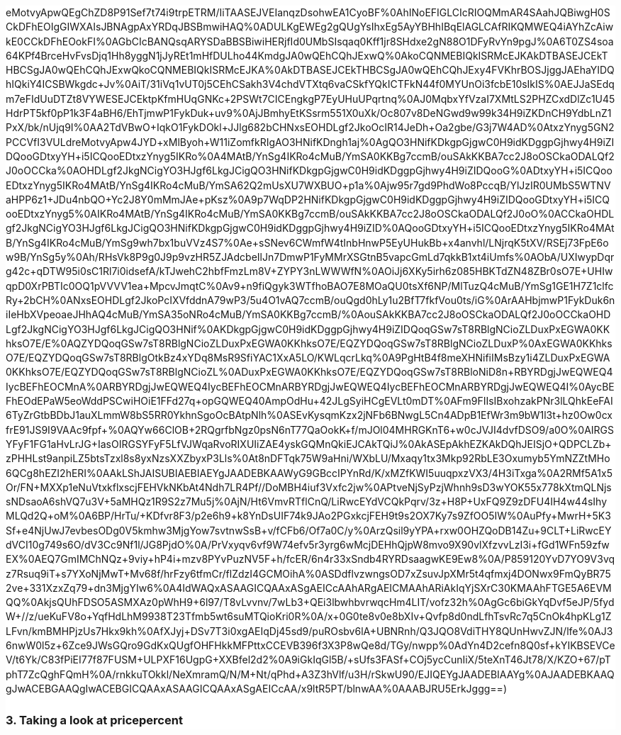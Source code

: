 eMotvyApwQEgChZD8P91Sef7t74i9trpETRM/IiTAASEJVEIanqzDsohwEA1CyoBF%0AhINoEFIGLCIcRIOQMmAR4SAahJQBiwgH0SCkDFhEOIgGIWXAIsJBNAgpAxYRDqJBSBmwiHAQ%0ADULKgEWEg2gQUgYsIhxEg5AyYBHhIBqElAGLCAfRIKQMWEQ4iAYhZcAiwkE0CCkDFhEOokFI%0AGbCIcBANQsqARYSDaBBSBiwiHERjfId0UMbSIsqaq0Kff1jr8SHdxe2gN88O1DFyRvYn9pgJ%0A6T0ZS4soa64KPf4BrceHvFvsDjq1Hh8yggN1jJyREt1mHfDULho44KmdgJA0wQEhCQhJExwQ%0AkoCQNMEBIQkISRMcEJKAkDTBASEJCEkTHBCSgJA0wQEhCQhJExwQkoCQNMEBIQkISRMcEJKA%0AkDTBASEJCEkTHBCSgJA0wQEhCQhJExy4FVKhrBOSJjggJAEhaYIDQhIQkiY4ICSBWkgdc+Jv%0AiT/31iVq1vUT0j5CEhCSakh3V4chdVTXtq6vaCSkfYQkICTFkN44f0MYUnOi3fcbE10sIkIS%0AEJJaSEdqm7eFIdUuDTZt8VYWESEJCEktpKfmHUqGNKc+2PSWt7CICEngkgP7EyUHuUPqrtnq%0AJ0MqbxYfVzaI7XMtLS2PHZCxdDlZc1U45HdrPT5kf0pP1k3F4aBH6/EhTjmwP1FykDuk+uv9%0AjJBmhyEtKSsrm551X0uXk/Oc807v8DeNGwd9w99k34H9iZKDnCH9YdbLnZ1PxX/bk/nUjq9I%0AA2TdVBwO+IqkO1FykDOkl+JJlg682bCHNxsEOHDLgf2JkoOcIR14JeDh+Oa2gbe/G3j7W4AD%0AtxzYnyg5GN2PCCVfI3VULdreMotvyApw4JYD+xMlByoh+W11iZomfkRIgAO3HNifKDngh1aj%0AgQO3HNifKDkgpGjgwC0H9idKDggpGjhwy4H9iZIDQooGDtxyYH+i5ICQooEDtxzYnyg5IKRo%0A4MAtB/YnSg4IKRo4cMuB/YmSA0KKBg7ccmB/ouSAkKKBA7cc2J8oOSCkaODALQf2J0oOCCka%0AOHDLgf2JkgNCigYO3HJgf6LkgJCigQO3HNifKDkgpGjgwC0H9idKDggpGjhwy4H9iZIDQooG%0ADtxyYH+i5ICQooEDtxzYnyg5IKRo4MAtB/YnSg4IKRo4cMuB/YmSA62Q2mUsXU7WXBUO+p1a%0Ajw95r7gd9PhdWo8PccqB/YlJzIR0UMbS5WTNVaHPP6z1+JDu4nbQO+Yc2J8Y0mMmJAe+pKsz%0A9p7WqDP2HNifKDkgpGjgwC0H9idKDggpGjhwy4H9iZIDQooGDtxyYH+i5ICQooEDtxzYnyg5%0AIKRo4MAtB/YnSg4IKRo4cMuB/YmSA0KKBg7ccmB/ouSAkKKBA7cc2J8oOSCkaODALQf2J0oO%0ACCkaOHDLgf2JkgNCigYO3HJgf6LkgJCigQO3HNifKDkgpGjgwC0H9idKDggpGjhwy4H9iZID%0AQooGDtxyYH+i5ICQooEDtxzYnyg5IKRo4MAtB/YnSg4IKRo4cMuB/YmSg9wh7bx1buVVz4S7%0Ae+sSNev6CWmfW4tInbHnwP5EyUHukBb+x4anvhl/LNjrqK5tXV/RSEj73FpE6ow9B/YnSg5y%0Ah/RHsVk8P9g0J9p9vzHR5ZJAdcbeIlJn7DmwP1FyMMrXSGtnB5vapcGmLd7qkkB1xt4iUmfs%0AObA/UXIwypDqrg42c+qDTW95i0sC1Rl7i0idsefA/kTJwehC2hbfFmzLm8V+ZYPY3nLWWWfN%0AOiJj6XKy5irh6z085HBKTdZN48ZBr0sO7E+UHIwqpD0XrPBTIc0OQ1pVVVV1ea+MpcvJmqtC%0Av9+n9fiQgyk3WTfhoBAO7E8MOaQU0tsXf6NP/MlTuzQ4cMuB/YmSg1GE1H7Z1clfcRy+2bCH%0ANxsEOHDLgf2JkoPcIXVfddnA79wP3/5u4O1vAQ7ccmB/ouQgd0hLy1u2BfT7fkfVou0ts/iG%0ArAAHbjmwP1FykDuk6niIeHbXVpeoaeJHhAQ4cMuB/YmSA35oNRo4cMuB/YmSA0KKBg7ccmB/%0AouSAkKKBA7cc2J8oOSCkaODALQf2J0oOCCkaOHDLgf2JkgNCigYO3HJgf6LkgJCigQO3HNif%0AKDkgpGjgwC0H9idKDggpGjhwy4H9iZIDQoqGSw7sT8RBlgNCioZLDuxPxEGWA0KKhksO7E/E%0AQZYDQoqGSw7sT8RBlgNCioZLDuxPxEGWA0KKhksO7E/EQZYDQoqGSw7sT8RBlgNCioZLDuxP%0AxEGWA0KKhksO7E/EQZYDQoqGSw7sT8RBlgOtkBz4xYDq8MsR9SfiYAC1XxA5LO/KWLqcrLkq%0A9PgHtB4f8meXHNifiIMsBzy1i4ZLDuxPxEGWA0KKhksO7E/EQZYDQoqGSw7sT8RBlgNCioZL%0ADuxPxEGWA0KKhksO7E/EQZYDQoqGSw7sT8RBloNiD8n+RBYRDgjJwEQWEQ4IycBEFhEOCMnA%0ARBYRDgjJwEQWEQ4IycBEFhEOCMnARBYRDgjJwEQWEQ4IycBEFhEOCMnARBYRDgjJwEQWEQ4I%0AycBEFhEOdEPaW5eoWddPSCwiHOiE1FFd27q+opGQWEQ40AmpOdHu+42JLgSyiHCgEVLt0mDT%0AFm9FIIsIBxohzakPNr3lLQhkEeFAI6TyZrGtbBDbJ1auXLmmW8bS5RR0YkhnSgoOcBAtpNlh%0ASEvKysqmKzx2jNFb6BNwgL5Cn4ADpB1EfWr3m9bW1l3t+hz0Ow0cxfrE91JS9I9VAAc9fpf+%0AQYw66ClOB+2RQgrfbNgz0psN6nT77QaOokK+f/mJOl04MHRGKnT6+w0cJVJI4dvfDSO9/a0O%0AIRGSYFyF1FG1aHvLrJG+IasOIRGSYFyF5LfVJWqaRvoRIXUIiZAE4yskGQMnQkiEJCAkTQiJ%0AkASEpAkhEZKAkDQhJEISjO+QDPCLZb+zPHHLst9anpiLZ5btsTzxl8s8yxNzsXXZbyxP3Lls%0At8nDFTqk75W9aHni/WXbLU/Mxaqy1tx3Mkp92RbLE3Oxumyb5YmNZZtMHo6QCg8hEZI2hERI%0AAkLShJAISUBIAEBIAEYgJAADEBKAAWyG9GBccIPYnRd/K/xMZfKWI5uuqpxzVX3/4H3iTxga%0A2RMf5A1x5Or/FN+MXXp1eNuVtxkflxscjFEHVkNKbAt4Ndh7LR4Pf//DoMBH4iuf3Vxfc2jw%0APtveNjSyPzjWhnh9sD3wYOK55x778kXtmQLNjssNDsaoA6shVQ7u3V+5aMHQz1R9S2z7Mu5j%0AjN/Ht6VmvRTflCnQ/LiRwcEYdVCQkPqrv/3z+H8P+UxFQ9Z9zDFU4IH4w44sIhyMLQd2Q+oM%0A6BP/HrTu/+KDfvr8F3/p2e6h9+k8YnDsUIF74k9JAo2PGxkcjFEH9t9s2OX7Ky7s9ZfOO5IW%0AuPfy+MwrH+5K3Sf+e4NjUwJ7evbesODg0V5kmhw3MjgYow7svtnwSsB+v/fCFb6/Of7a0C/y%0ArzQsil9yYPA+rxw0OHZQoDB14Zu+9CLT+LiRwcEYdVCI10g749s6O/dV3Cc9Nf1l/JG8PjdO%0A/PrVxyqv6vf9W74efv5r3yrg6wMcjDEHhQjpW8mvo9X90vlXfzvvLzI3i+fGd1WFn59zfwEX%0AEQ7GmIMChNQz+9viy+hP4i+mzv8PYvPuzNV5F+h/fcER/6n4r33xSndb4RYRDsaagwKE9Ew8%0A/P859120YvD7YO9V3vqz7Rsuq9iT+s7YXoNjMwT+Mv68f/hrFzy6tfmCr/flZdzI4GCMOihA%0ASDdflvzwngsOD7xZsuvJpXMr5t4qfmxj4DONwx9FmQyBR752ve+331XzxZq79+dn3MjgYIw6%0A4IdWAQxASAAGICQAAxASgAEICcAAhARgAEICMAAhARiAkIqYjSXrC30KMAAhFTGE5A6EVMQQ%0AkjsQUhFDSO5ASMXAz0pWhH9+6l97/T8vLvvnv/7wLb3+QEi3lbwhbvrwqcHm4LIT/vofz32h%0AgGc6biGkYqDvf5eJP/5fydW+//z/ueKuFV8o+YqfHdLhM9938T23Tfmb5wt6suMTQioKri0R%0A/x+0G0te8v0e8bXIv+Qvfp8d0ndLfhTsvRc7q5CnOk4hpKLg1ZLFvn/kmBMHPjzUs7Hkx9kh%0AfXJyj+DSv7T3i0xgAEIqDj45sd9/puROsbv6lA+UBNRnh/Q3JQO8VdiTHY8QUnHwvZJN/lfe%0AJ36nwW0l5z+6Zce9JWsGQro9GdKxQUgfOHFHkkMFPttxCCEVB396f3X3P8wQe8d/TGy/nwpp%0AdYn4D2cefn8Q0sf+kYIKBSEVCeV/t6Yk/C83fPiEI77f87FUSM+ULPXF16UgpG+XXBfel2d2%0A9iGkIqGl5B/+sUfs3FASf+COj5ycCunIiX/5teXnT46Jt78/X/KZO+67/pTphT7ZcQghFQmH%0A/rnkkuTOkkl/NeXmramQ/N/M+Nt/qPhd+A3Z3hVlf/u3H/rSkwU90/EJIQEYgJAADEBIAAYg%0AJAADEBKAAQgJwACEBGAAQgIwACEBGICQAAxASAAGICQAAxASgAEICcAA/x9ltR5PT/blnwAA%0AAABJRU5ErkJggg==)

### 3. Taking a look at pricepercent
